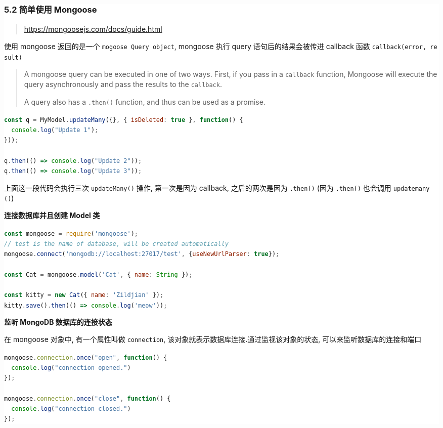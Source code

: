 

### 5.2 简单使用 Mongoose

> https://mongoosejs.com/docs/guide.html



使用 mongoose 返回的是一个 `mogoose Query object`, mongoose 执行 query 语句后的结果会被传进 callback 函数 `callback(error, result)` 



> A mongoose query can be executed in one of two ways. First, if you pass in a `callback` function, Mongoose will execute the query asynchronously and pass the results to the `callback`.
>
> A query also has a `.then()` function, and thus can be used as a promise.



```javascript
const q = MyModel.updateMany({}, { isDeleted: true }, function() {
  console.log("Update 1");
}));

q.then(() => console.log("Update 2"));
q.then(() => console.log("Update 3"));
```

上面这一段代码会执行三次 `updateMany()` 操作, 第一次是因为 callback, 之后的两次是因为 `.then()` (因为 `.then()` 也会调用 `updatemany()`)



**连接数据库并且创建 Model 类**

```javascript
const mongoose = require('mongoose');
// test is the name of database, will be created automatically
mongoose.connect('mongodb://localhost:27017/test', {useNewUrlParser: true});

const Cat = mongoose.model('Cat', { name: String });

const kitty = new Cat({ name: 'Zildjian' });
kitty.save().then(() => console.log('meow'));
```

**监听 MongoDB 数据库的连接状态**

在 mongoose 对象中, 有一个属性叫做 `connection`, 该对象就表示数据库连接.通过监视该对象的状态, 可以来监听数据库的连接和端口

```javascript
mongoose.connection.once("open", function() {
  console.log("connection opened.")
});

mongoose.connection.once("close", function() {
  console.log("connection closed.")
});
```
